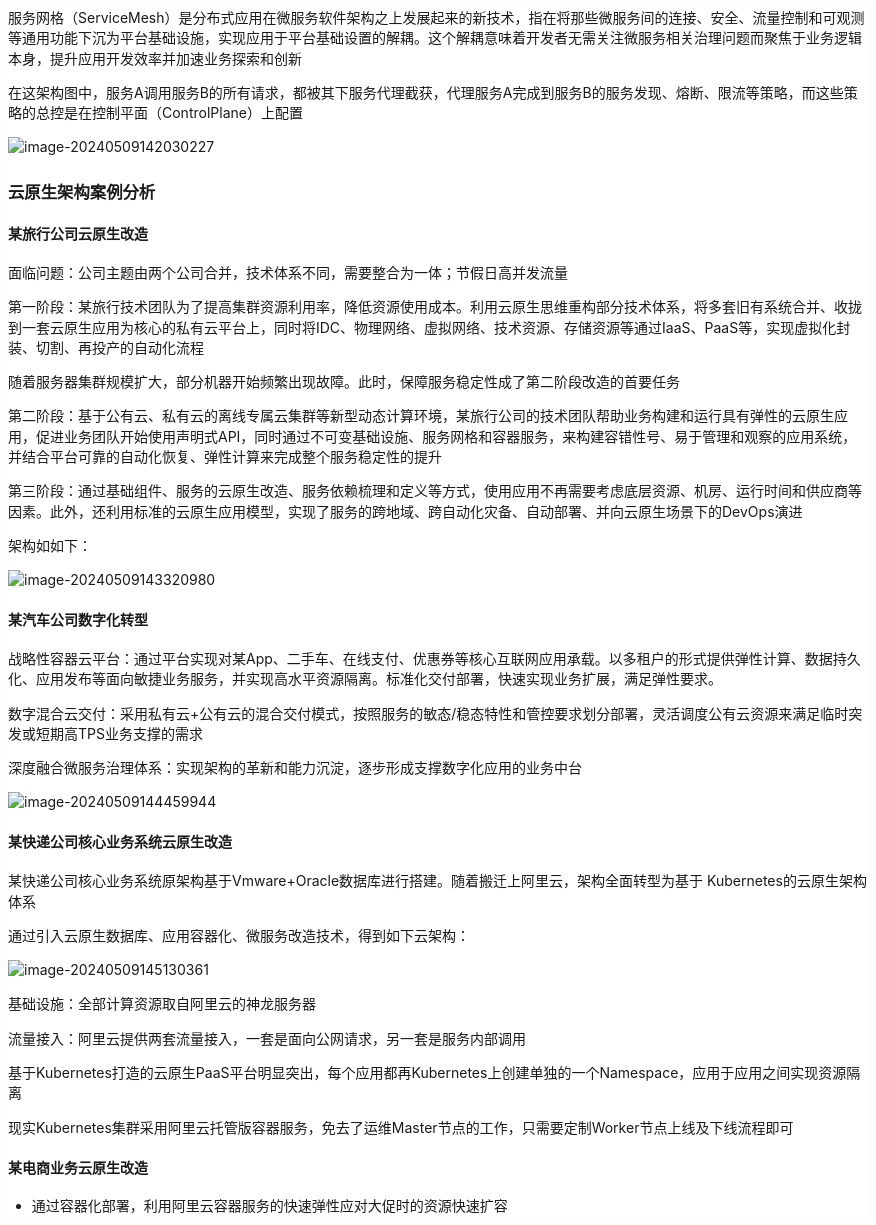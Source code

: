 服务网格（ServiceMesh）是分布式应用在微服务软件架构之上发展起来的新技术，指在将那些微服务间的连接、安全、流量控制和可观测等通用功能下沉为平台基础设施，实现应用于平台基础设置的解耦。这个解耦意味着开发者无需关注微服务相关治理问题而聚焦于业务逻辑本身，提升应用开发效率并加速业务探索和创新

在这架构图中，服务A调用服务B的所有请求，都被其下服务代理截获，代理服务A完成到服务B的服务发现、熔断、限流等策略，而这些策略的总控是在控制平面（ControlPlane）上配置

![image-20240509142030227](E:\one-drive-data\OneDrive\CSDN\软考架构师\images\image-20240509142030227.png)

### 云原生架构案例分析

#### 某旅行公司云原生改造

面临问题：公司主题由两个公司合并，技术体系不同，需要整合为一体；节假日高并发流量

第一阶段：某旅行技术团队为了提高集群资源利用率，降低资源使用成本。利用云原生思维重构部分技术体系，将多套旧有系统合并、收拢到一套云原生应用为核心的私有云平台上，同时将IDC、物理网络、虚拟网络、技术资源、存储资源等通过IaaS、PaaS等，实现虚拟化封装、切割、再投产的自动化流程

随着服务器集群规模扩大，部分机器开始频繁出现故障。此时，保障服务稳定性成了第二阶段改造的首要任务

第二阶段：基于公有云、私有云的离线专属云集群等新型动态计算环境，某旅行公司的技术团队帮助业务构建和运行具有弹性的云原生应用，促进业务团队开始使用声明式API，同时通过不可变基础设施、服务网格和容器服务，来构建容错性号、易于管理和观察的应用系统，并结合平台可靠的自动化恢复、弹性计算来完成整个服务稳定性的提升

第三阶段：通过基础组件、服务的云原生改造、服务依赖梳理和定义等方式，使用应用不再需要考虑底层资源、机房、运行时间和供应商等因素。此外，还利用标准的云原生应用模型，实现了服务的跨地域、跨自动化灾备、自动部署、并向云原生场景下的DevOps演进

架构如如下：

![image-20240509143320980](E:\one-drive-data\OneDrive\CSDN\软考架构师\images\image-20240509143320980.png)

#### 某汽车公司数字化转型

战略性容器云平台：通过平台实现对某App、二手车、在线支付、优惠券等核心互联网应用承载。以多租户的形式提供弹性计算、数据持久化、应用发布等面向敏捷业务服务，并实现高水平资源隔离。标准化交付部署，快速实现业务扩展，满足弹性要求。

数字混合云交付：采用私有云+公有云的混合交付模式，按照服务的敏态/稳态特性和管控要求划分部署，灵活调度公有云资源来满足临时突发或短期高TPS业务支撑的需求

深度融合微服务治理体系：实现架构的革新和能力沉淀，逐步形成支撑数字化应用的业务中台

![image-20240509144459944](E:\one-drive-data\OneDrive\CSDN\软考架构师\images\image-20240509144459944.png)

#### 某快递公司核心业务系统云原生改造

某快递公司核心业务系统原架构基于Vmware+Oracle数据库进行搭建。随着搬迁上阿里云，架构全面转型为基于 Kubernetes的云原生架构体系

通过引入云原生数据库、应用容器化、微服务改造技术，得到如下云架构：

![image-20240509145130361](E:\one-drive-data\OneDrive\CSDN\软考架构师\images\image-20240509145130361.png)

基础设施：全部计算资源取自阿里云的神龙服务器

流量接入：阿里云提供两套流量接入，一套是面向公网请求，另一套是服务内部调用

基于Kubernetes打造的云原生PaaS平台明显突出，每个应用都再Kubernetes上创建单独的一个Namespace，应用于应用之间实现资源隔离

现实Kubernetes集群采用阿里云托管版容器服务，免去了运维Master节点的工作，只需要定制Worker节点上线及下线流程即可

#### 某电商业务云原生改造

* 通过容器化部署，利用阿里云容器服务的快速弹性应对大促时的资源快速扩容
